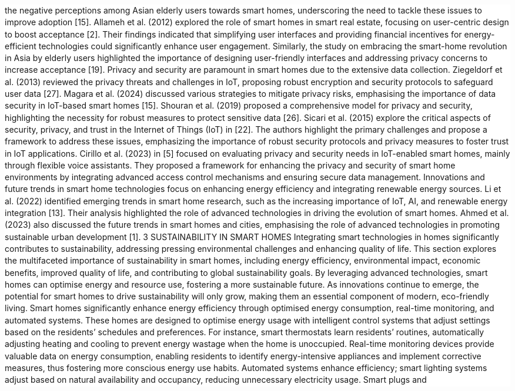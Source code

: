 the negative perceptions among Asian elderly users towards smart
homes, underscoring the need to tackle these issues to improve
adoption [15].
Allameh et al. (2012) explored the role of smart homes in smart
real estate, focusing on user-centric design to boost acceptance [2].
Their findings indicated that simplifying user interfaces and providing financial incentives for energy-efficient technologies could
significantly enhance user engagement. Similarly, the study on
embracing the smart-home revolution in Asia by elderly users highlighted the importance of designing user-friendly interfaces and
addressing privacy concerns to increase acceptance [19].
Privacy and security are paramount in smart homes due to the
extensive data collection. Ziegeldorf et al. (2013) reviewed the privacy threats and challenges in IoT, proposing robust encryption
and security protocols to safeguard user data [27]. Magara et al.
(2024) discussed various strategies to mitigate privacy risks, emphasising the importance of data security in IoT-based smart homes
[15]. Shouran et al. (2019) proposed a comprehensive model for
privacy and security, highlighting the necessity for robust measures
to protect sensitive data [26]. Sicari et al. (2015) explore the critical
aspects of security, privacy, and trust in the Internet of Things (IoT)
in [22]. The authors highlight the primary challenges and propose
a framework to address these issues, emphasizing the importance
of robust security protocols and privacy measures to foster trust in
IoT applications.
Cirillo et al. (2023) in [5] focused on evaluating privacy and
security needs in IoT-enabled smart homes, mainly through flexible
voice assistants. They proposed a framework for enhancing the
privacy and security of smart home environments by integrating
advanced access control mechanisms and ensuring secure data
management.
Innovations and future trends in smart home technologies focus
on enhancing energy efficiency and integrating renewable energy
sources. Li et al. (2022) identified emerging trends in smart home
research, such as the increasing importance of IoT, AI, and renewable energy integration [13]. Their analysis highlighted the role
of advanced technologies in driving the evolution of smart homes.
Ahmed et al. (2023) also discussed the future trends in smart homes
and cities, emphasising the role of advanced technologies in promoting sustainable urban development [1].
3 SUSTAINABILITY IN SMART HOMES
Integrating smart technologies in homes significantly contributes
to sustainability, addressing pressing environmental challenges and
enhancing quality of life. This section explores the multifaceted
importance of sustainability in smart homes, including energy efficiency, environmental impact, economic benefits, improved quality
of life, and contributing to global sustainability goals.
By leveraging advanced technologies, smart homes can optimise
energy and resource use, fostering a more sustainable future. As
innovations continue to emerge, the potential for smart homes
to drive sustainability will only grow, making them an essential
component of modern, eco-friendly living.
Smart homes significantly enhance energy efficiency through
optimised energy consumption, real-time monitoring, and automated systems. These homes are designed to optimise energy usage with intelligent control systems that adjust settings based on
the residents’ schedules and preferences. For instance, smart thermostats learn residents’ routines, automatically adjusting heating
and cooling to prevent energy wastage when the home is unoccupied. Real-time monitoring devices provide valuable data on energy
consumption, enabling residents to identify energy-intensive appliances and implement corrective measures, thus fostering more
conscious energy use habits. Automated systems enhance efficiency;
smart lighting systems adjust based on natural availability and occupancy, reducing unnecessary electricity usage. Smart plugs and